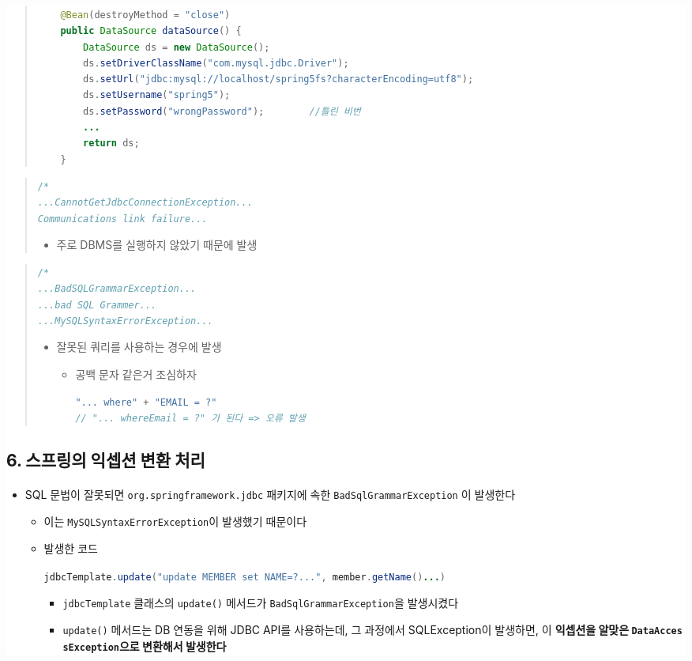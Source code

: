 >   ```java
>   	@Bean(destroyMethod = "close")
>   	public DataSource dataSource() {
>   		DataSource ds = new DataSource();
>   		ds.setDriverClassName("com.mysql.jdbc.Driver");
>   		ds.setUrl("jdbc:mysql://localhost/spring5fs?characterEncoding=utf8");
>   		ds.setUsername("spring5");
>   		ds.setPassword("wrongPassword");		//틀린 비번
>   		...
>   		return ds;
>   	}
>   ```

> ```java
> /*
> ...CannotGetJdbcConnectionException...
> Communications link failure...
> ```
>
> - 주로 DBMS를 실행하지 않았기 때문에 발생

> ```java
> /*
> ...BadSQLGrammarException...
> ...bad SQL Grammer...
> ...MySQLSyntaxErrorException...
> ```
>
> - 잘못된 쿼리를 사용하는 경우에 발생
>
>   - 공백 문자 같은거 조심하자
>
>     ```java
>     "... where" + "EMAIL = ?"
>     // "... whereEmail = ?" 가 된다 => 오류 발생
>     ```



## 6. 스프링의 익셉션 변환 처리

- SQL 문법이 잘못되면 `org.springframework.jdbc` 패키지에 속한 `BadSqlGrammarException` 이 발생한다

  - 이는 `MySQLSyntaxErrorException`이 발생했기 때문이다

  - 발생한 코드

    ```java
    jdbcTemplate.update("update MEMBER set NAME=?...", member.getName()...)
    ```

    - `jdbcTemplate` 클래스의 `update()` 메서드가 `BadSqlGrammarException`을 발생시켰다

    - `update()` 메서드는 DB 연동을 위해 JDBC API를 사용하는데, 그 과정에서 SQLException이 발생하면, 이 **익셉션을 알맞은 `DataAccessException`으로 변환해서 발생한다**

